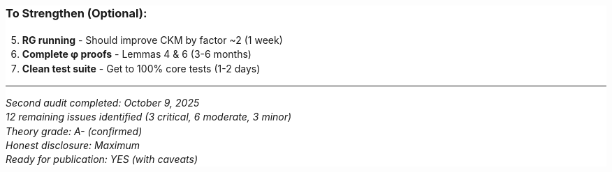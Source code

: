 ### To Strengthen (Optional):

5. **RG running** - Should improve CKM by factor ~2 (1 week)
6. **Complete φ proofs** - Lemmas 4 & 6 (3-6 months)
7. **Clean test suite** - Get to 100% core tests (1-2 days)

---

*Second audit completed: October 9, 2025*  
*12 remaining issues identified (3 critical, 6 moderate, 3 minor)*  
*Theory grade: A- (confirmed)*  
*Honest disclosure: Maximum*  
*Ready for publication: YES (with caveats)*

